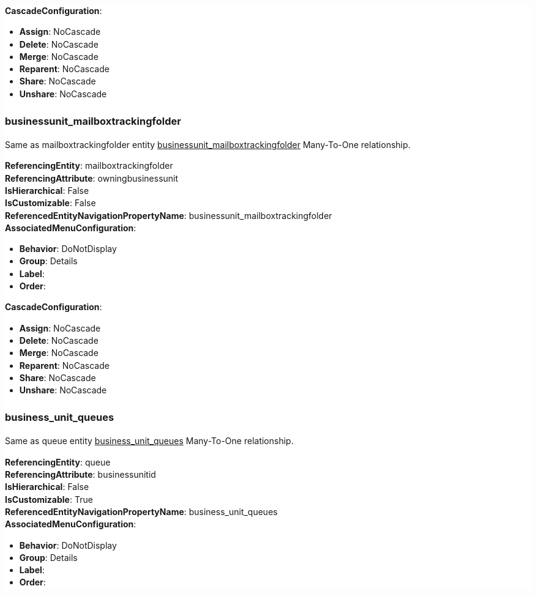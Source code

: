 **CascadeConfiguration**:

- **Assign**: NoCascade
- **Delete**: NoCascade
- **Merge**: NoCascade
- **Reparent**: NoCascade
- **Share**: NoCascade
- **Unshare**: NoCascade


### <a name="BKMK_businessunit_mailboxtrackingfolder"></a> businessunit_mailboxtrackingfolder

Same as mailboxtrackingfolder entity [businessunit_mailboxtrackingfolder](mailboxtrackingfolder.md#BKMK_businessunit_mailboxtrackingfolder) Many-To-One relationship.

**ReferencingEntity**: mailboxtrackingfolder<br />
**ReferencingAttribute**: owningbusinessunit<br />
**IsHierarchical**: False<br />
**IsCustomizable**: False<br />
**ReferencedEntityNavigationPropertyName**: businessunit_mailboxtrackingfolder<br />
**AssociatedMenuConfiguration**:

- **Behavior**: DoNotDisplay
- **Group**: Details
- **Label**: 
- **Order**: 

**CascadeConfiguration**:

- **Assign**: NoCascade
- **Delete**: NoCascade
- **Merge**: NoCascade
- **Reparent**: NoCascade
- **Share**: NoCascade
- **Unshare**: NoCascade


### <a name="BKMK_business_unit_queues"></a> business_unit_queues

Same as queue entity [business_unit_queues](queue.md#BKMK_business_unit_queues) Many-To-One relationship.

**ReferencingEntity**: queue<br />
**ReferencingAttribute**: businessunitid<br />
**IsHierarchical**: False<br />
**IsCustomizable**: True<br />
**ReferencedEntityNavigationPropertyName**: business_unit_queues<br />
**AssociatedMenuConfiguration**:

- **Behavior**: DoNotDisplay
- **Group**: Details
- **Label**: 
- **Order**: 
